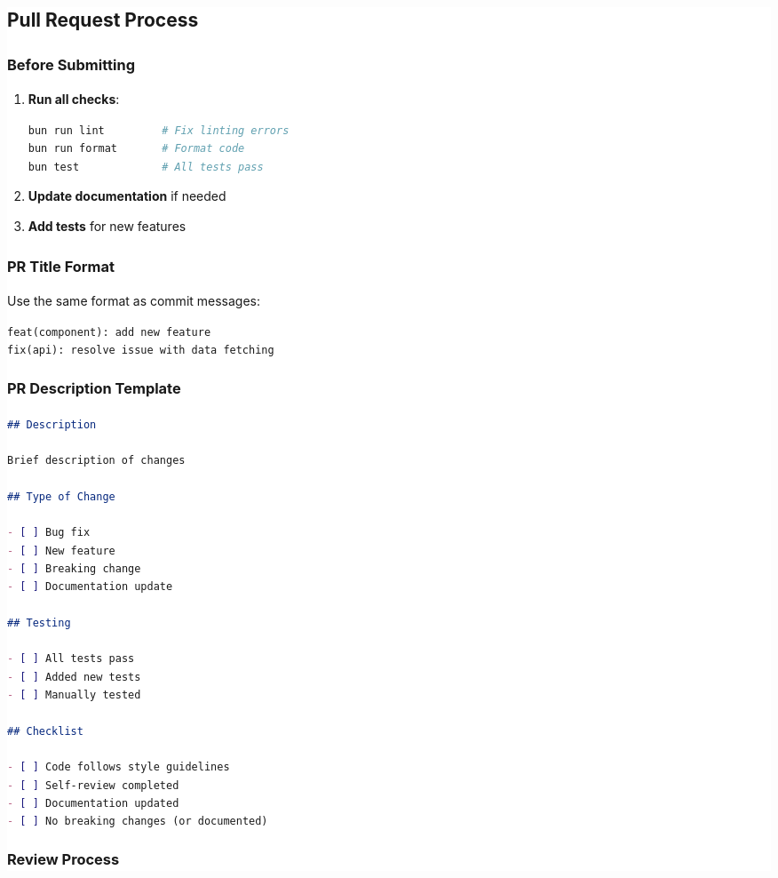 ## Pull Request Process

### Before Submitting

1. **Run all checks**:

   ```bash
   bun run lint         # Fix linting errors
   bun run format       # Format code
   bun test             # All tests pass
   ```

2. **Update documentation** if needed

3. **Add tests** for new features

### PR Title Format

Use the same format as commit messages:

```
feat(component): add new feature
fix(api): resolve issue with data fetching
```

### PR Description Template

```markdown
## Description

Brief description of changes

## Type of Change

- [ ] Bug fix
- [ ] New feature
- [ ] Breaking change
- [ ] Documentation update

## Testing

- [ ] All tests pass
- [ ] Added new tests
- [ ] Manually tested

## Checklist

- [ ] Code follows style guidelines
- [ ] Self-review completed
- [ ] Documentation updated
- [ ] No breaking changes (or documented)
```

### Review Process
